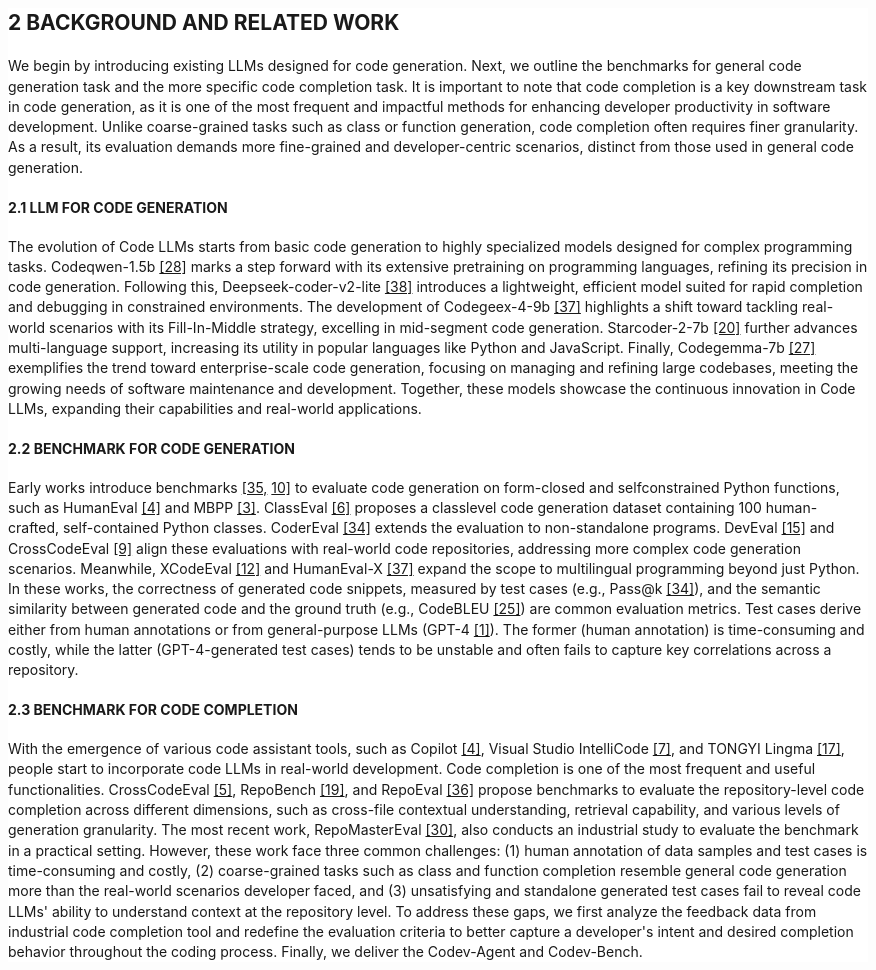 ## 2 BACKGROUND AND RELATED WORK

We begin by introducing existing LLMs designed for code generation. Next, we outline the benchmarks for general code generation task and the more specific code completion task. It is important to note that code completion is a key downstream task in code generation, as it is one of the most frequent and impactful methods for enhancing developer productivity in software development. Unlike coarse-grained tasks such as class or function generation, code completion often requires finer granularity. As a result, its evaluation demands more fine-grained and developer-centric scenarios, distinct from those used in general code generation.

#### 2.1 LLM FOR CODE GENERATION

The evolution of Code LLMs starts from basic code generation to highly specialized models designed for complex programming tasks. Codeqwen-1.5b [\[28\]](#page-11-2) marks a step forward with its extensive pretraining on programming languages, refining its precision in code generation. Following this, Deepseek-coder-v2-lite [\[38\]](#page-12-1) introduces a lightweight, efficient model suited for rapid completion and debugging in constrained environments. The development of Codegeex-4-9b [\[37\]](#page-12-0) highlights a shift toward tackling real-world scenarios with its Fill-In-Middle strategy, excelling in mid-segment code generation. Starcoder-2-7b [\[20\]](#page-11-3) further advances multi-language support, increasing its utility in popular languages like Python and JavaScript. Finally, Codegemma-7b [\[27\]](#page-11-9) exemplifies the trend toward enterprise-scale code generation, focusing on managing and refining large codebases, meeting the growing needs of software maintenance and development. Together, these models showcase the continuous innovation in Code LLMs, expanding their capabilities and real-world applications.

#### 2.2 BENCHMARK FOR CODE GENERATION

Early works introduce benchmarks [\[35,](#page-12-2) [10\]](#page-10-7) to evaluate code generation on form-closed and selfconstrained Python functions, such as HumanEval [\[4\]](#page-10-2) and MBPP [\[3\]](#page-10-8). ClassEval [\[6\]](#page-10-4) proposes a classlevel code generation dataset containing 100 human-crafted, self-contained Python classes. CoderEval [\[34\]](#page-12-3) extends the evaluation to non-standalone programs. DevEval [\[15\]](#page-10-5) and CrossCodeEval [\[9\]](#page-10-6) align these evaluations with real-world code repositories, addressing more complex code generation scenarios. Meanwhile, XCodeEval [\[12\]](#page-10-9) and HumanEval-X [\[37\]](#page-12-0) expand the scope to multilingual programming beyond just Python. In these works, the correctness of generated code snippets, measured by test cases (e.g., Pass@k [\[34\]](#page-12-3)), and the semantic similarity between generated code and the ground truth (e.g., CodeBLEU [\[25\]](#page-11-10)) are common evaluation metrics. Test cases derive either from human annotations or from general-purpose LLMs (GPT-4 [\[1\]](#page-10-10)). The former (human annotation) is time-consuming and costly, while the latter (GPT-4-generated test cases) tends to be unstable and often fails to capture key correlations across a repository.

#### 2.3 BENCHMARK FOR CODE COMPLETION

With the emergence of various code assistant tools, such as Copilot [\[4\]](#page-10-2), Visual Studio IntelliCode [\[7\]](#page-10-11), and TONGYI Lingma [\[17\]](#page-11-6), people start to incorporate code LLMs in real-world development. Code completion is one of the most frequent and useful functionalities. CrossCodeEval [\[5\]](#page-10-3), RepoBench [\[19\]](#page-11-11), and RepoEval [\[36\]](#page-12-4) propose benchmarks to evaluate the repository-level code completion across different dimensions, such as cross-file contextual understanding, retrieval capability, and various levels of generation granularity. The most recent work, RepoMasterEval [\[30\]](#page-11-8), also conducts an industrial study to evaluate the benchmark in a practical setting. However, these work face three common challenges: (1) human annotation of data samples and test cases is time-consuming and costly, (2) coarse-grained tasks such as class and function completion resemble general code generation more than the real-world scenarios developer faced, and (3) unsatisfying and standalone generated test cases fail to reveal code LLMs' ability to understand context at the repository level. To address these gaps, we first analyze the feedback data from industrial code completion tool and redefine the evaluation criteria to better capture a developer's intent and desired completion behavior throughout the coding process. Finally, we deliver the Codev-Agent and Codev-Bench.
